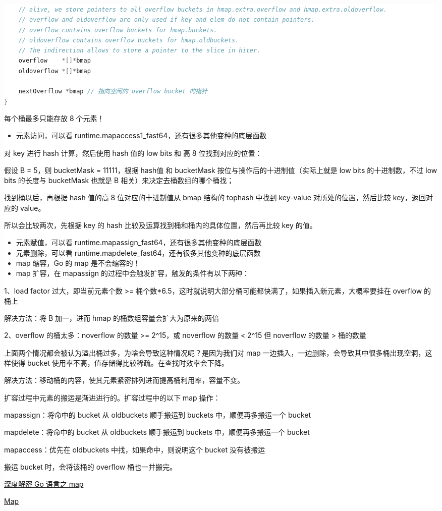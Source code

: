 ```go
    // alive, we store pointers to all overflow buckets in hmap.extra.overflow and hmap.extra.oldoverflow.
    // overflow and oldoverflow are only used if key and elem do not contain pointers.
    // overflow contains overflow buckets for hmap.buckets.
    // oldoverflow contains overflow buckets for hmap.oldbuckets.
    // The indirection allows to store a pointer to the slice in hiter.
    overflow    *[]*bmap
    oldoverflow *[]*bmap

    nextOverflow *bmap // 指向空闲的 overflow bucket 的指针
}
```

每个桶最多只能存放 8 个元素！

- 元素访问，可以看 runtime.mapaccess1_fast64，还有很多其他变种的底层函数

对 key 进行 hash 计算，然后使用 hash 值的 low bits 和 高 8 位找到对应的位置：

假设 B = 5，则 bucketMask = 11111，根据 hash值 和 bucketMask 按位与操作后的十进制值（实际上就是 low bits 的十进制数，不过 low bits 的长度与 bucketMask 也就是 B 相关）来决定去桶数组的哪个桶找；

找到桶以后，再根据 hash 值的高 8 位对应的十进制值从 bmap 结构的 tophash 中找到 key-value 对所处的位置，然后比较 key，返回对应的 value。

所以会比较两次，先根据 key 的 hash 比较及运算找到桶和桶内的具体位置，然后再比较 key 的值。

- 元素赋值，可以看 runtime.mapassign_fast64，还有很多其他变种的底层函数
- 元素删除，可以看 runtime.mapdelete_fast64，还有很多其他变种的底层函数
- map 缩容，Go 的 map 是不会缩容的！
- map 扩容，在 mapassign 的过程中会触发扩容，触发的条件有以下两种：

1、load factor 过大，即当前元素个数 >= 桶个数*6.5，这时就说明大部分桶可能都快满了，如果插入新元素，大概率要挂在 overflow 的桶上

解决方法：将 B 加一，进而 hmap 的桶数组容量会扩大为原来的两倍

2、overflow 的桶太多：noverflow 的数量 >= 2^15，或 noverflow 的数量 < 2^15 但 noverflow 的数量 > 桶的数量

上面两个情况都会被认为溢出桶过多，为啥会导致这种情况呢？是因为我们对 map 一边插入，一边删除，会导致其中很多桶出现空洞，这样使得 bucket 使用率不高，值存储得比较稀疏。在查找时效率会下降。

解决方法：移动桶的内容，使其元素紧密排列进而提高桶利用率，容量不变。

扩容过程中元素的搬运是渐进进行的。扩容过程中的以下 map 操作：

mapassign：将命中的 bucket 从 oldbuckets 顺⼿搬运到 buckets 中，顺便再多搬运⼀个 bucket

mapdelete：将命中的 bucket 从 oldbuckets 顺⼿搬运到 buckets 中，顺便再多搬运⼀个 bucket

mapaccess：优先在 oldbuckets 中找，如果命中，则说明这个 bucket 没有被搬运

搬运 bucket 时，会将该桶的 overflow 桶也⼀并搬完。

[深度解密 Go 语言之 map](https://mp.weixin.qq.com/s?__biz=MjM5MDUwNTQwMQ==&mid=2257483772&idx=1&sn=a6462bc41ec70edf5d60df37a6d4e966&scene=21#wechat_redirect)

[Map](https://github.com/cch123/golang-notes/blob/master/map.md)
